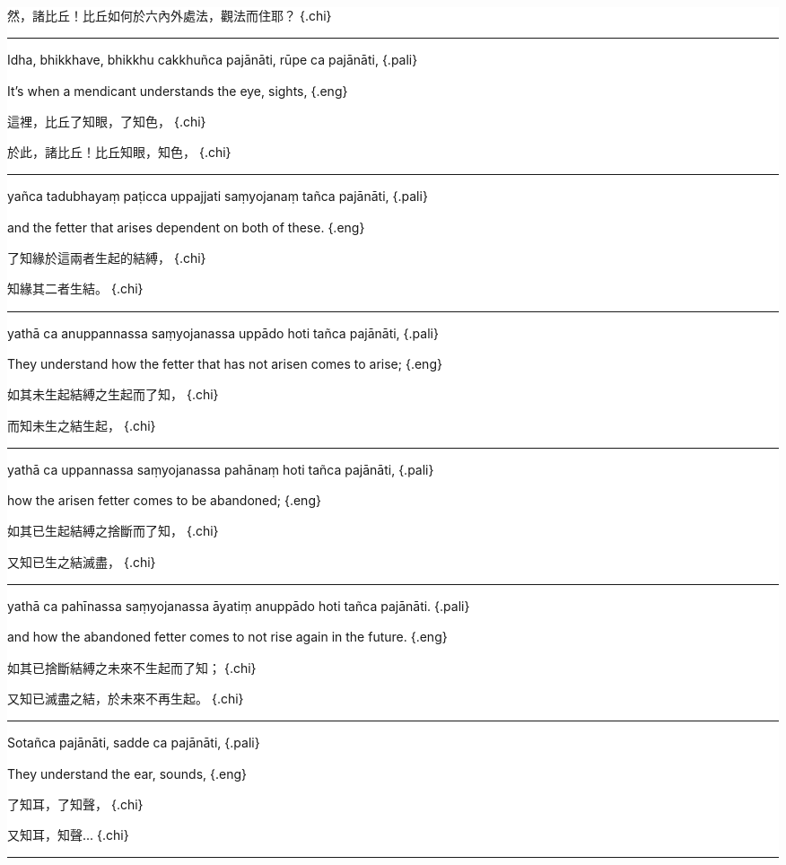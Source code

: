 然，諸比丘！比丘如何於六內外處法，觀法而住耶？ {.chi}

---

Idha, bhikkhave, bhikkhu cakkhuñca pajānāti, rūpe ca pajānāti, {.pali}

It’s when a mendicant understands the eye, sights, {.eng}

這裡，比丘了知眼，了知色， {.chi}

於此，諸比丘！比丘知眼，知色， {.chi}

---

yañca tadubhayaṃ paṭicca uppajjati saṃyojanaṃ tañca pajānāti, {.pali}

and the fetter that arises dependent on both of these. {.eng}

了知緣於這兩者生起的結縛， {.chi}

知緣其二者生結。 {.chi}

---

yathā ca anuppannassa saṃyojanassa uppādo hoti tañca pajānāti, {.pali}

They understand how the fetter that has not arisen comes to arise; {.eng}

如其未生起結縛之生起而了知， {.chi}

而知未生之結生起， {.chi}

---

yathā ca uppannassa saṃyojanassa pahānaṃ hoti tañca pajānāti, {.pali}

how the arisen fetter comes to be abandoned; {.eng}

如其已生起結縛之捨斷而了知， {.chi}

又知已生之結滅盡， {.chi}

---

yathā ca pahīnassa saṃyojanassa āyatiṃ anuppādo hoti tañca pajānāti. {.pali}

and how the abandoned fetter comes to not rise again in the future. {.eng}

如其已捨斷結縛之未來不生起而了知；  {.chi}

又知已滅盡之結，於未來不再生起。 {.chi}

---

Sotañca pajānāti, sadde ca pajānāti, {.pali}

They understand the ear, sounds, {.eng}

了知耳，了知聲， {.chi}

又知耳，知聲... {.chi}

---
